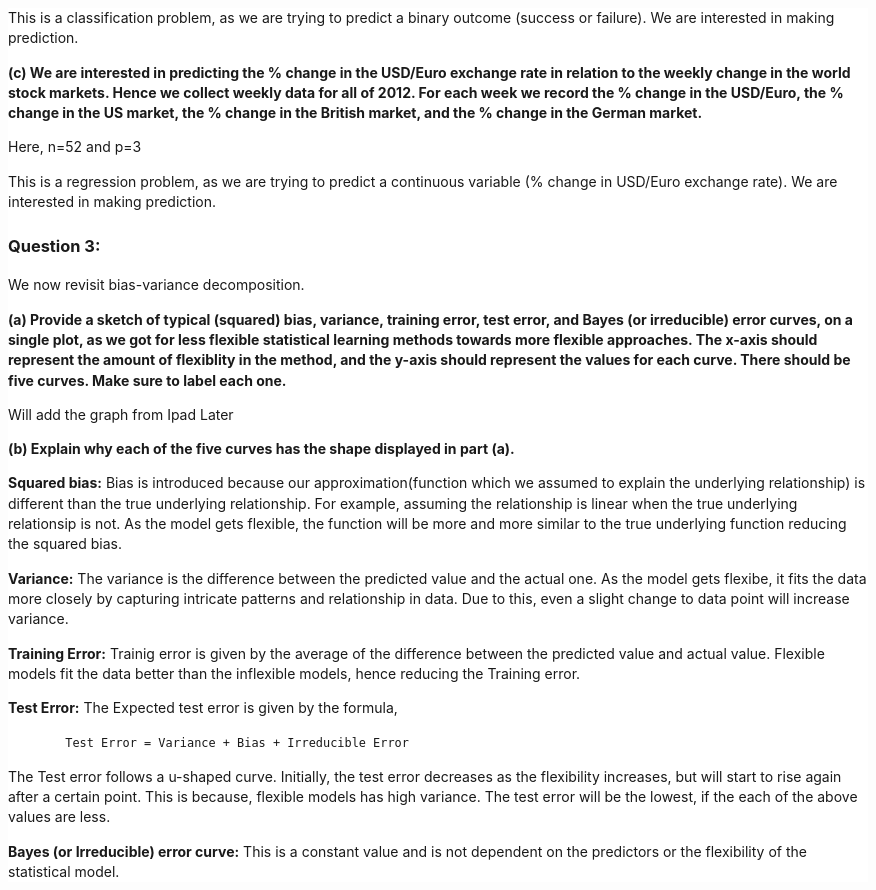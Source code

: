 This is a classification problem, as we are trying to predict a binary outcome (success or failure). We are interested in making prediction.

**(c) We are interested in predicting the % change in the USD/Euro exchange rate in relation to the weekly change in the world stock markets. Hence we collect weekly data for all of 2012. For each week we record the % change in the USD/Euro, the % change in the US market, the % change in the British market, and the % change in the German market.** 

Here, n=52 and p=3

This is a regression problem, as we are trying to predict a continuous variable (% change in USD/Euro exchange rate). We are interested in making prediction.







### Question 3:

We now revisit bias-variance decomposition.

**(a) Provide a sketch of typical (squared) bias, variance, training error, test error, and Bayes (or irreducible) error curves, on a single plot, as we got for less flexible statistical learning methods towards more flexible approaches. The x-axis should represent the amount of flexiblity in the method, and the y-axis should represent the values for each curve. There should be five curves. Make sure to label each one.**


Will add the graph from Ipad Later

**(b) Explain why each  of the five curves has the shape displayed in part (a).**

**Squared bias:** Bias is introduced because our approximation(function which we assumed to explain the underlying relationship) is different than the true underlying relationship. 
For example, assuming the relationship is linear when the true underlying relationsip is not.
As the model gets flexible, the function will be more and more similar to the true underlying function                   reducing the squared bias.

**Variance:** The variance is the difference between the predicted value and the actual one. As the model gets flexibe, it fits the data more closely by capturing intricate patterns and relationship in data. Due to this, even a slight change to data point will increase variance.

**Training Error:** Trainig error is given by the average of the difference between the predicted value and actual value.                    Flexible models fit the data better than the inflexible models, hence reducing the Training error.

**Test Error:** The Expected test error is given by the formula, 

            Test Error = Variance + Bias + Irreducible Error 
            

The Test error follows a u-shaped curve. Initially, the test error decreases as the flexibility increases, but will start to rise again after a certain point. This is because, flexible models has high variance. The test error will be the lowest, if the each of the above values are less. 

**Bayes (or Irreducible) error curve:** This is a constant value and is not dependent on the predictors or the flexibility of the statistical model.


        